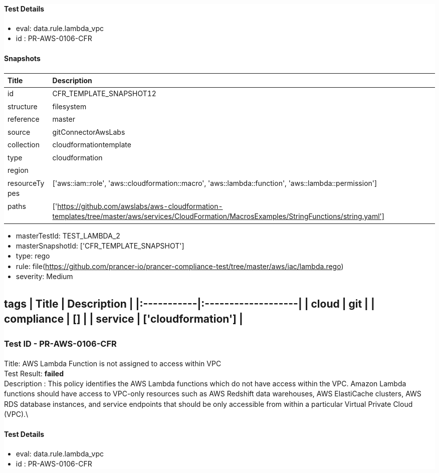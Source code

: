 #### Test Details
- eval: data.rule.lambda_vpc
- id : PR-AWS-0106-CFR

#### Snapshots
| Title         | Description                                                                                                                                    |
|:--------------|:-----------------------------------------------------------------------------------------------------------------------------------------------|
| id            | CFR_TEMPLATE_SNAPSHOT12                                                                                                                        |
| structure     | filesystem                                                                                                                                     |
| reference     | master                                                                                                                                         |
| source        | gitConnectorAwsLabs                                                                                                                            |
| collection    | cloudformationtemplate                                                                                                                         |
| type          | cloudformation                                                                                                                                 |
| region        |                                                                                                                                                |
| resourceTypes | ['aws::iam::role', 'aws::cloudformation::macro', 'aws::lambda::function', 'aws::lambda::permission']                                           |
| paths         | ['https://github.com/awslabs/aws-cloudformation-templates/tree/master/aws/services/CloudFormation/MacrosExamples/StringFunctions/string.yaml'] |

- masterTestId: TEST_LAMBDA_2
- masterSnapshotId: ['CFR_TEMPLATE_SNAPSHOT']
- type: rego
- rule: file(https://github.com/prancer-io/prancer-compliance-test/tree/master/aws/iac/lambda.rego)
- severity: Medium

tags
| Title      | Description        |
|:-----------|:-------------------|
| cloud      | git                |
| compliance | []                 |
| service    | ['cloudformation'] |
----------------------------------------------------------------


### Test ID - PR-AWS-0106-CFR
Title: AWS Lambda Function is not assigned to access within VPC\
Test Result: **failed**\
Description : This policy identifies the AWS Lambda functions which do not have access within the VPC. Amazon Lambda functions should have access to VPC-only resources such as AWS Redshift data warehouses, AWS ElastiCache clusters, AWS RDS database instances, and service endpoints that should be only accessible from within a particular Virtual Private Cloud (VPC).\

#### Test Details
- eval: data.rule.lambda_vpc
- id : PR-AWS-0106-CFR
